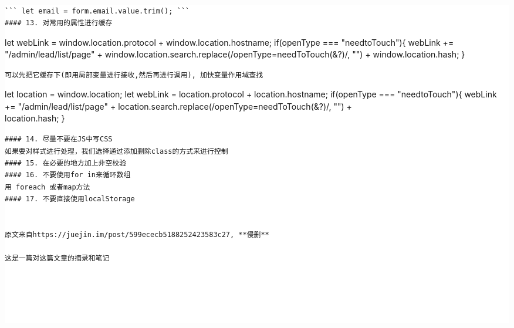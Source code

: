 ```
``` let email = form.email.value.trim(); ```  
#### 13. 对常用的属性进行缓存  
```
let webLink = window.location.protocol + window.location.hostname;
if(openType === "needtoTouch"){
    webLink += "/admin/lead/list/page" + 
             window.location.search.replace(/openType=needToTouch(&?)/, "") + 
             window.location.hash;
}
```
可以先把它缓存下(即用局部变量进行接收,然后再进行调用), 加快变量作用域查找
```
let location = window.location;
let webLink = location.protocol + location.hostname;
if(openType === "needtoTouch"){
    webLink += "/admin/lead/list/page" +
                location.search.replace(/openType=needToTouch(&?)/, "") +       
                location.hash;
}
```  
#### 14. 尽量不要在JS中写CSS
如果要对样式进行处理，我们选择通过添加删除class的方式来进行控制
#### 15. 在必要的地方加上非空校验
#### 16. 不要使用for in来循环数组
用 foreach 或者map方法
#### 17. 不要直接使用localStorage


原文来自https://juejin.im/post/599ececb5188252423583c27, **侵删**  

这是一篇对这篇文章的摘录和笔记





